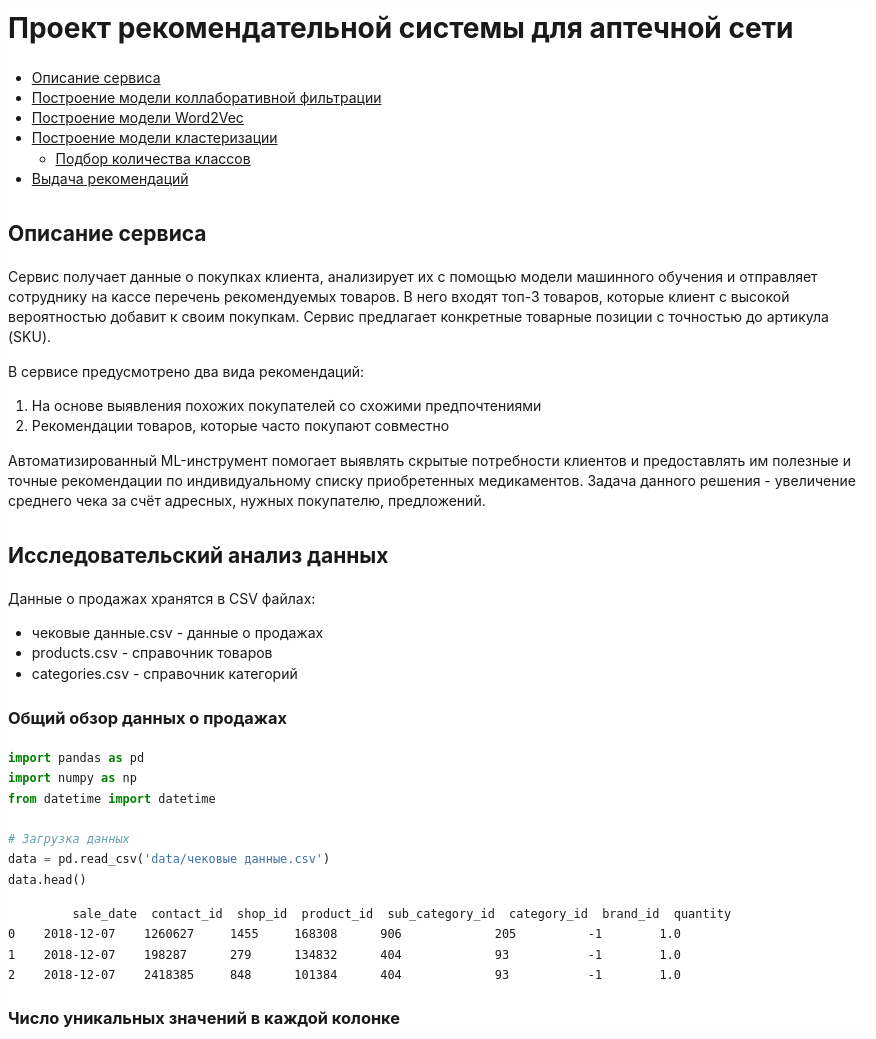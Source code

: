 # Проект рекомендательной системы для аптечной сети

- [Описание сервиса](#описание-сервиса)
- [Построение модели коллаборативной фильтрации](#построение-модели-коллаборативной-фильтрации)
- [Построение модели Word2Vec](#построение-модели-word2vec)
- [Построение модели кластеризации](#построение-модели-кластеризации)
    - [Подбор количества классов](#подбор-количества-классов)
- [Выдача рекомендаций](#выдача-рекомендаций)

## Описание сервиса

Сервис получает данные о покупках клиента, анализирует их с помощью модели машинного обучения и отправляет сотруднику на кассе перечень рекомендуемых товаров. В него входят топ-3 товаров, которые клиент с высокой вероятностью добавит к своим покупкам. Сервис предлагает конкретные товарные позиции с точностью до артикула (SKU).

В сервисе предусмотрено два вида рекомендаций:
1. На основе выявления похожих покупателей со схожими предпочтениями 
2. Рекомендации товаров, которые часто покупают совместно

Автоматизированный ML-инструмент помогает выявлять скрытые потребности клиентов и предоставлять им полезные и точные рекомендации по индивидуальному списку приобретенных медикаментов. Задача данного решения - увеличение среднего чека за счёт адресных, нужных покупателю, предложений.

## Исследовательский анализ данных

Данные о продажах хранятся в CSV файлах:
- чековые данные.csv - данные о продажах
- products.csv - справочник товаров 
- categories.csv - справочник категорий

### Общий обзор данных о продажах

```python
import pandas as pd
import numpy as np
from datetime import datetime

# Загрузка данных
data = pd.read_csv('data/чековые данные.csv')
data.head()
```

```
         sale_date  contact_id  shop_id  product_id  sub_category_id  category_id  brand_id  quantity
0    2018-12-07    1260627     1455     168308      906             205          -1        1.0
1    2018-12-07    198287      279      134832      404             93           -1        1.0
2    2018-12-07    2418385     848      101384      404             93           -1        1.0
```

### Число уникальных значений в каждой колонке
